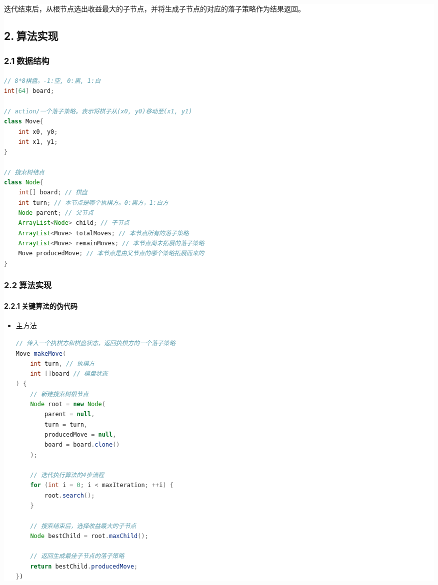   迭代结束后，从根节点选出收益最大的子节点，并将生成子节点的对应的落子策略作为结果返回。



## 2. 算法实现

### 2.1 数据结构

```java
// 8*8棋盘。-1:空, 0:黑, 1:白
int[64] board;

// action/一个落子策略。表示将棋子从(x0, y0)移动至(x1, y1)
class Move{
    int x0, y0;
    int x1, y1;
}

// 搜索树结点
class Node{
	int[] board; // 棋盘
    int turn; // 本节点是哪个执棋方。0:黑方，1:白方
    Node parent; // 父节点
    ArrayList<Node> child; // 子节点
    ArrayList<Move> totalMoves; // 本节点所有的落子策略
    ArrayList<Move> remainMoves; // 本节点尚未拓展的落子策略
    Move producedMove; // 本节点是由父节点的哪个策略拓展而来的
}
```



### 2.2 算法实现

#### 2.2.1 关键算法的伪代码

* 主方法

  ```java
  // 传入一个执棋方和棋盘状态，返回执棋方的一个落子策略 
  Move makeMove(
      int turn, // 执棋方
      int []board // 棋盘状态
  ) {
      // 新建搜索树根节点
      Node root = new Node(
          parent = null,
          turn = turn,
          producedMove = null,
          board = board.clone()
      );
  
      // 迭代执行算法的4步流程
      for (int i = 0; i < maxIteration; ++i) {
          root.search();
      }
  
      // 搜索结束后，选择收益最大的子节点
      Node bestChild = root.maxChild();
  
      // 返回生成最佳子节点的落子策略
      return bestChild.producedMove;
  })
  ```
